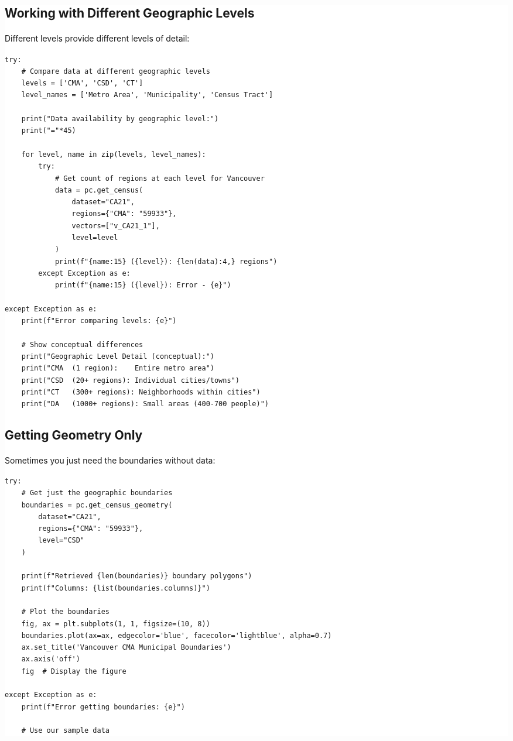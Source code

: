 ## Working with Different Geographic Levels

Different levels provide different levels of detail:

```{code-cell} python
try:
    # Compare data at different geographic levels
    levels = ['CMA', 'CSD', 'CT']
    level_names = ['Metro Area', 'Municipality', 'Census Tract']
    
    print("Data availability by geographic level:")
    print("="*45)
    
    for level, name in zip(levels, level_names):
        try:
            # Get count of regions at each level for Vancouver
            data = pc.get_census(
                dataset="CA21",
                regions={"CMA": "59933"},
                vectors=["v_CA21_1"],
                level=level
            )
            print(f"{name:15} ({level}): {len(data):4,} regions")
        except Exception as e:
            print(f"{name:15} ({level}): Error - {e}")
            
except Exception as e:
    print(f"Error comparing levels: {e}")
    
    # Show conceptual differences
    print("Geographic Level Detail (conceptual):")
    print("CMA  (1 region):    Entire metro area")
    print("CSD  (20+ regions): Individual cities/towns")  
    print("CT   (300+ regions): Neighborhoods within cities")
    print("DA   (1000+ regions): Small areas (400-700 people)")
```

## Getting Geometry Only

Sometimes you just need the boundaries without data:

```{code-cell} python
try:
    # Get just the geographic boundaries
    boundaries = pc.get_census_geometry(
        dataset="CA21",
        regions={"CMA": "59933"},
        level="CSD"
    )
    
    print(f"Retrieved {len(boundaries)} boundary polygons")
    print(f"Columns: {list(boundaries.columns)}")
    
    # Plot the boundaries
    fig, ax = plt.subplots(1, 1, figsize=(10, 8))
    boundaries.plot(ax=ax, edgecolor='blue', facecolor='lightblue', alpha=0.7)
    ax.set_title('Vancouver CMA Municipal Boundaries')
    ax.axis('off')
    fig  # Display the figure
    
except Exception as e:
    print(f"Error getting boundaries: {e}")
    
    # Use our sample data
```